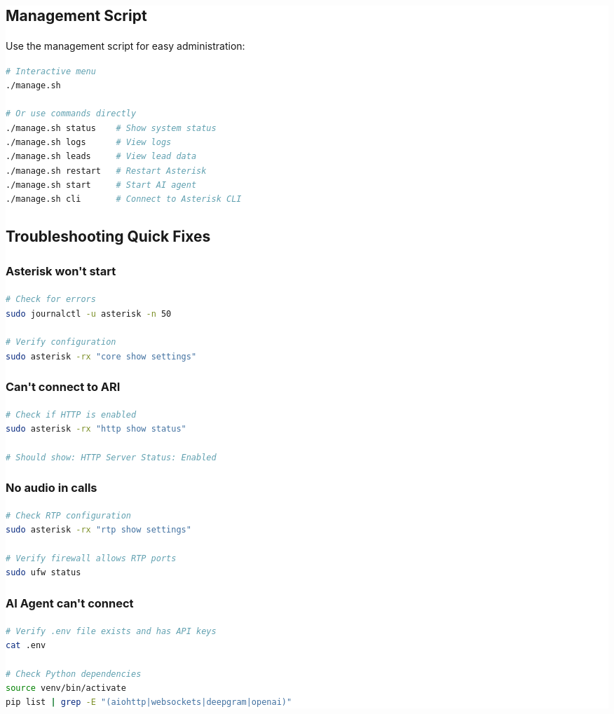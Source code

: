 ## Management Script

Use the management script for easy administration:

```bash
# Interactive menu
./manage.sh

# Or use commands directly
./manage.sh status    # Show system status
./manage.sh logs      # View logs
./manage.sh leads     # View lead data
./manage.sh restart   # Restart Asterisk
./manage.sh start     # Start AI agent
./manage.sh cli       # Connect to Asterisk CLI
```

## Troubleshooting Quick Fixes

### Asterisk won't start
```bash
# Check for errors
sudo journalctl -u asterisk -n 50

# Verify configuration
sudo asterisk -rx "core show settings"
```

### Can't connect to ARI
```bash
# Check if HTTP is enabled
sudo asterisk -rx "http show status"

# Should show: HTTP Server Status: Enabled
```

### No audio in calls
```bash
# Check RTP configuration
sudo asterisk -rx "rtp show settings"

# Verify firewall allows RTP ports
sudo ufw status
```

### AI Agent can't connect
```bash
# Verify .env file exists and has API keys
cat .env

# Check Python dependencies
source venv/bin/activate
pip list | grep -E "(aiohttp|websockets|deepgram|openai)"
```

